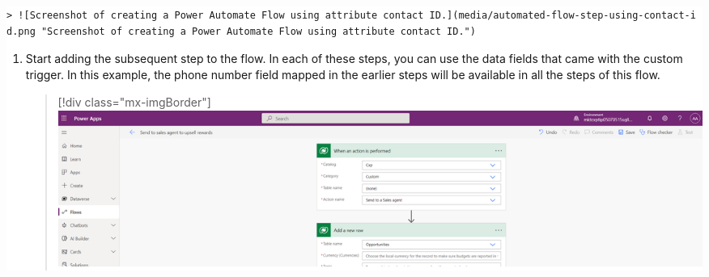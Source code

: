     > ![Screenshot of creating a Power Automate Flow using attribute contact ID.](media/automated-flow-step-using-contact-id.png "Screenshot of creating a Power Automate Flow using attribute contact ID.")

1. Start adding the subsequent step to the flow. In each of these steps, you can use the data fields that came with the custom trigger. In this example, the phone number field mapped in the earlier steps will be available in all the steps of this flow.

      > [!div class="mx-imgBorder"]
      > ![Screenshot of adding steps to a Power Automate Flow.](media/create-automated-flow-step9.png "Screenshot of adding steps to a Power Automate Flow")
